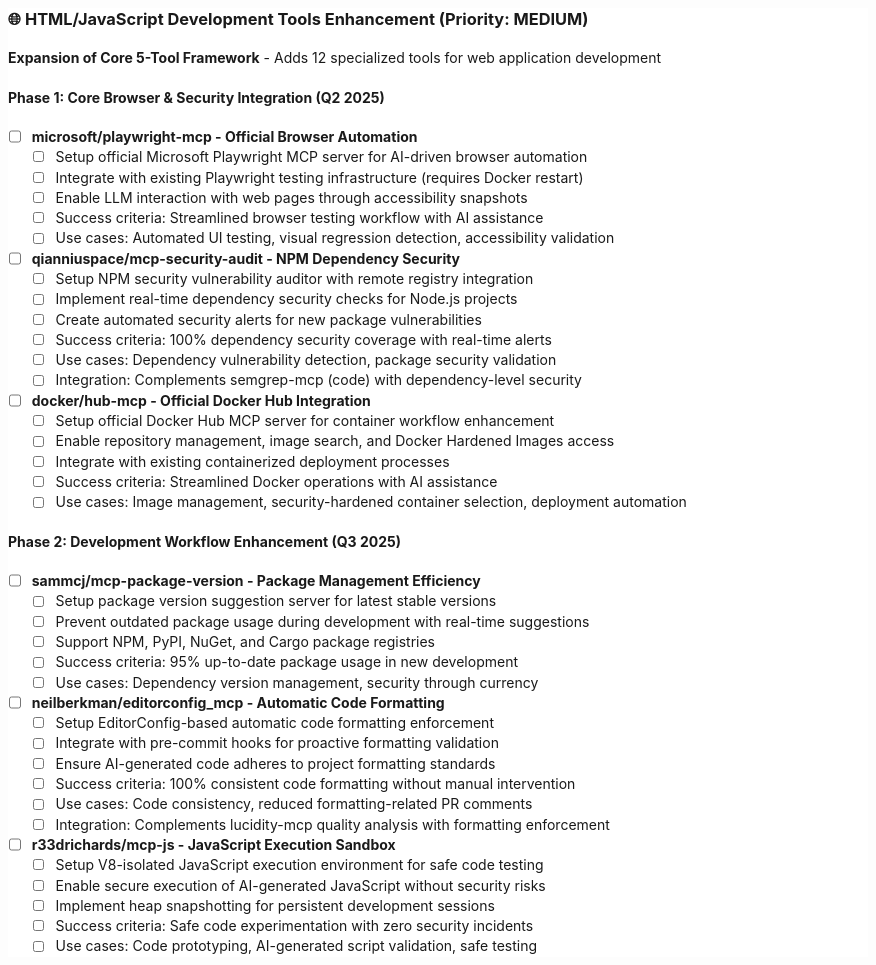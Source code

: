 ### 🌐 **HTML/JavaScript Development Tools Enhancement** (Priority: MEDIUM)

**Expansion of Core 5-Tool Framework** - Adds 12 specialized tools for web application development

#### **Phase 1: Core Browser & Security Integration** (Q2 2025)

- [ ] **microsoft/playwright-mcp - Official Browser Automation** 
  - [ ] Setup official Microsoft Playwright MCP server for AI-driven browser automation
  - [ ] Integrate with existing Playwright testing infrastructure (requires Docker restart)
  - [ ] Enable LLM interaction with web pages through accessibility snapshots
  - [ ] Success criteria: Streamlined browser testing workflow with AI assistance
  - [ ] Use cases: Automated UI testing, visual regression detection, accessibility validation

- [ ] **qianniuspace/mcp-security-audit - NPM Dependency Security**
  - [ ] Setup NPM security vulnerability auditor with remote registry integration
  - [ ] Implement real-time dependency security checks for Node.js projects
  - [ ] Create automated security alerts for new package vulnerabilities
  - [ ] Success criteria: 100% dependency security coverage with real-time alerts
  - [ ] Use cases: Dependency vulnerability detection, package security validation
  - [ ] Integration: Complements semgrep-mcp (code) with dependency-level security

- [ ] **docker/hub-mcp - Official Docker Hub Integration**
  - [ ] Setup official Docker Hub MCP server for container workflow enhancement
  - [ ] Enable repository management, image search, and Docker Hardened Images access
  - [ ] Integrate with existing containerized deployment processes
  - [ ] Success criteria: Streamlined Docker operations with AI assistance
  - [ ] Use cases: Image management, security-hardened container selection, deployment automation

#### **Phase 2: Development Workflow Enhancement** (Q3 2025)

- [ ] **sammcj/mcp-package-version - Package Management Efficiency**
  - [ ] Setup package version suggestion server for latest stable versions
  - [ ] Prevent outdated package usage during development with real-time suggestions
  - [ ] Support NPM, PyPI, NuGet, and Cargo package registries
  - [ ] Success criteria: 95% up-to-date package usage in new development
  - [ ] Use cases: Dependency version management, security through currency

- [ ] **neilberkman/editorconfig_mcp - Automatic Code Formatting**
  - [ ] Setup EditorConfig-based automatic code formatting enforcement
  - [ ] Integrate with pre-commit hooks for proactive formatting validation
  - [ ] Ensure AI-generated code adheres to project formatting standards
  - [ ] Success criteria: 100% consistent code formatting without manual intervention
  - [ ] Use cases: Code consistency, reduced formatting-related PR comments
  - [ ] Integration: Complements lucidity-mcp quality analysis with formatting enforcement

- [ ] **r33drichards/mcp-js - JavaScript Execution Sandbox**
  - [ ] Setup V8-isolated JavaScript execution environment for safe code testing
  - [ ] Enable secure execution of AI-generated JavaScript without security risks
  - [ ] Implement heap snapshotting for persistent development sessions
  - [ ] Success criteria: Safe code experimentation with zero security incidents
  - [ ] Use cases: Code prototyping, AI-generated script validation, safe testing
